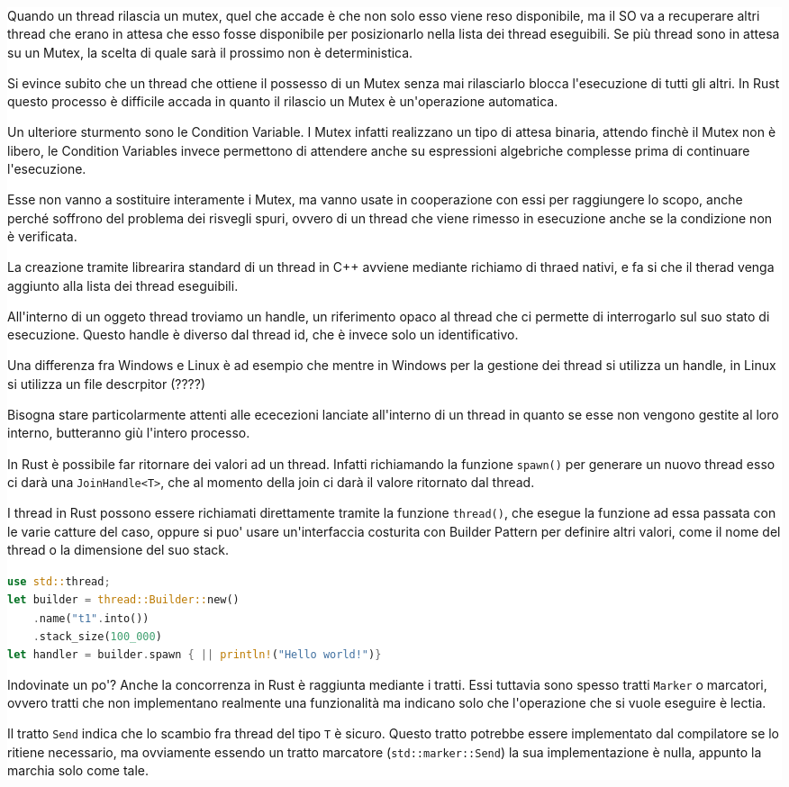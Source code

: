 Quando un thread rilascia un mutex, quel che accade è che non solo esso viene reso disponibile, ma il SO va a recuperare altri thread che erano in attesa che esso fosse disponibile per posizionarlo nella lista dei thread eseguibili.
Se più thread sono in attesa su un Mutex, la scelta di quale sarà il prossimo non è deterministica.

Si evince subito che un thread che ottiene il possesso di un Mutex senza mai rilasciarlo blocca l'esecuzione di tutti gli altri.
In Rust questo processo è difficile accada in quanto il rilascio un Mutex è un'operazione automatica.

Un ulteriore sturmento sono le Condition Variable.
I Mutex infatti realizzano un tipo di attesa binaria, attendo finchè il Mutex non è libero, le Condition Variables invece permettono di attendere anche su espressioni algebriche complesse prima di continuare l'esecuzione.

Esse non vanno a sostituire interamente i Mutex, ma vanno usate in cooperazione con essi per raggiungere lo scopo, anche perché soffrono del problema dei risvegli spuri, ovvero di un thread che viene rimesso in esecuzione anche se la condizione non è verificata.

La creazione tramite librearira standard di un thread in C++ avviene mediante richiamo di thraed nativi, e fa si che il therad venga aggiunto alla lista dei thread eseguibili.

All'interno di un oggeto thread troviamo un handle, un riferimento opaco al thread che ci permette di interrogarlo sul suo stato di esecuzione.
Questo handle è diverso dal thread id, che è invece solo un identificativo.

Una differenza fra Windows e Linux è ad esempio che mentre in Windows per la gestione dei thread si utilizza un handle, in Linux si utilizza un file descrpitor (????)

Bisogna stare particolarmente attenti alle ececezioni lanciate all'interno di un thread in quanto se esse non vengono gestite al loro interno, butteranno giù l'intero processo.

In Rust è possibile far ritornare dei valori ad un thread.
Infatti richiamando la funzione `spawn()` per generare un nuovo thread esso ci darà una `JoinHandle<T>`, che al momento della join ci darà il valore ritornato dal thread.

I thread in Rust possono essere richiamati direttamente tramite la funzione `thread()`, che esegue la funzione ad essa passata con le varie catture del caso, oppure si puo' usare un'interfaccia costurita con Builder Pattern per definire altri valori, come il nome del thread o la dimensione del suo stack.

```rust
use std::thread;
let builder = thread::Builder::new()
    .name("t1".into())
    .stack_size(100_000)
let handler = builder.spawn { || println!("Hello world!")}
```

Indovinate un po'?
Anche la concorrenza in Rust è raggiunta mediante i tratti.
Essi tuttavia sono spesso tratti `Marker` o marcatori, ovvero tratti che non implementano realmente una funzionalità ma indicano solo che l'operazione che si vuole eseguire è lectia.

Il tratto `Send` indica che lo scambio fra thread del tipo `T` è sicuro.
Questo tratto potrebbe essere implementato dal compilatore se lo ritiene necessario, ma ovviamente essendo un tratto marcatore (`std::marker::Send`) la sua implementazione è nulla, appunto la marchia solo come tale.
